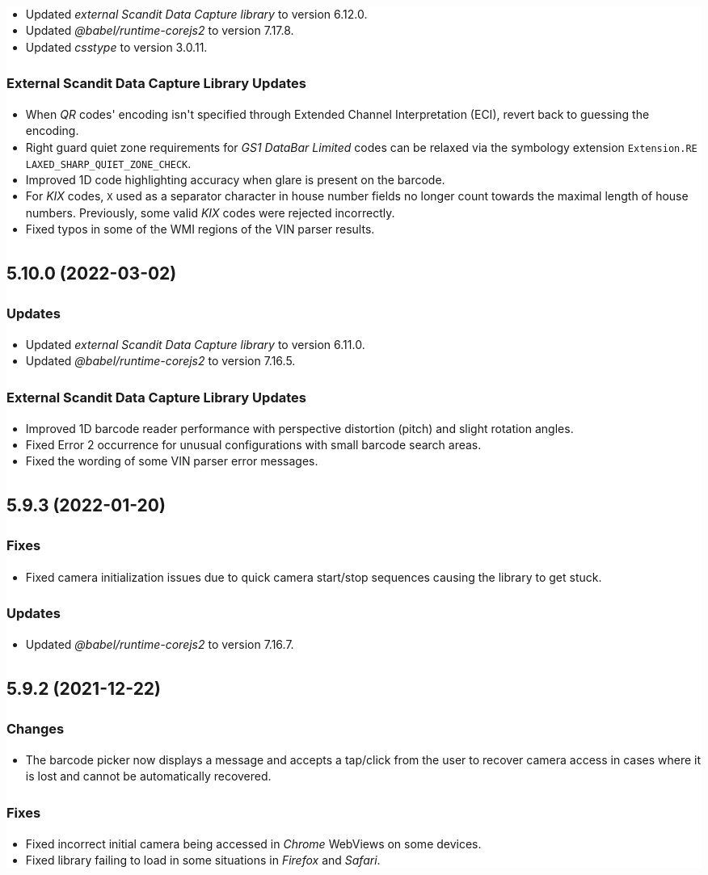 - Updated _external Scandit Data Capture library_ to version 6.12.0.
- Updated _@babel/runtime-corejs2_ to version 7.17.8.
- Updated _csstype_ to version 3.0.11.

### External Scandit Data Capture Library Updates

- When _QR_ codes' encoding isn't specified through Extended Channel Interpretation (ECI), revert back to guessing the encoding.
- Right guard quiet zone requirements for _GS1 DataBar Limited_ codes can be relaxed via the symbology extension `Extension.RELAXED_SHARP_QUIET_ZONE_CHECK`.
- Improved 1D code highlighting accuracy when glare is present on the barcode.
- For _KIX_ codes, `X` used as a separator character in house number fields no longer count towards the maximal length of house numbers. Previously, some valid _KIX_ codes were rejected incorrectly.
- Fixed typos in some of the WMI regions of the VIN parser results.

## 5.10.0 (2022-03-02)

### Updates

- Updated _external Scandit Data Capture library_ to version 6.11.0.
- Updated _@babel/runtime-corejs2_ to version 7.16.5.

### External Scandit Data Capture Library Updates

- Improved 1D barcode reader performance with perspective distortion (pitch) and slight rotation angles.
- Fixed Error 2 occurrence for unusual configurations with small barcode search areas.
- Fixed the wording of some VIN parser error messages.

## 5.9.3 (2022-01-20)

### Fixes

- Fixed camera initialization issues due to quick camera start/stop sequences causing the library to get stuck.

### Updates

- Updated _@babel/runtime-corejs2_ to version 7.16.7.

## 5.9.2 (2021-12-22)

### Changes

- The barcode picker now displays a message and accepts a tap/click from the user to recover camera access in cases where it is lost and cannot be automatically recovered.

### Fixes

- Fixed incorrect initial camera being accessed in _Chrome_ WebViews on some devices.
- Fixed library failing to load in some situations in _Firefox_ and _Safari_.
